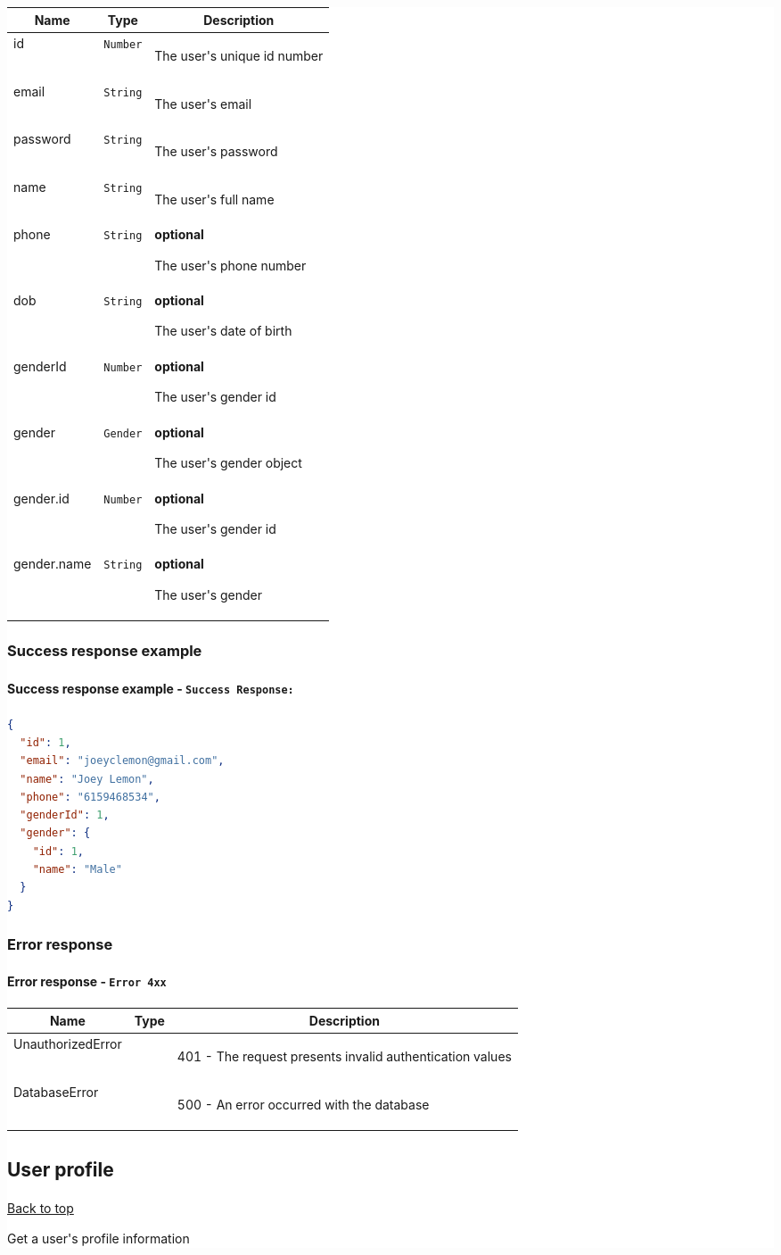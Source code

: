 | Name     | Type       | Description                           |
|----------|------------|---------------------------------------|
| id | `Number` | <p>The user's unique id number</p> |
| email | `String` | <p>The user's email</p> |
| password | `String` | <p>The user's password</p> |
| name | `String` | <p>The user's full name</p> |
| phone | `String` | **optional**<p>The user's phone number</p> |
| dob | `String` | **optional**<p>The user's date of birth</p> |
| genderId | `Number` | **optional**<p>The user's gender id</p> |
| gender | `Gender` | **optional**<p>The user's gender object</p> |
| gender.id | `Number` | **optional**<p>The user's gender id</p> |
| gender.name | `String` | **optional**<p>The user's gender</p> |

### Success response example

#### Success response example - `Success Response:`

```json
{
  "id": 1,
  "email": "joeyclemon@gmail.com",
  "name": "Joey Lemon",
  "phone": "6159468534",
  "genderId": 1,
  "gender": {
    "id": 1,
    "name": "Male"
  }
}
```

### Error response

#### Error response - `Error 4xx`

| Name     | Type       | Description                           |
|----------|------------|---------------------------------------|
| UnauthorizedError |  | <p>401 - The request presents invalid authentication values</p> |
| DatabaseError |  | <p>500 - An error occurred with the database</p> |

## <a name='User-profile'></a> User profile
[Back to top](#top)

<p>Get a user's profile information</p>
